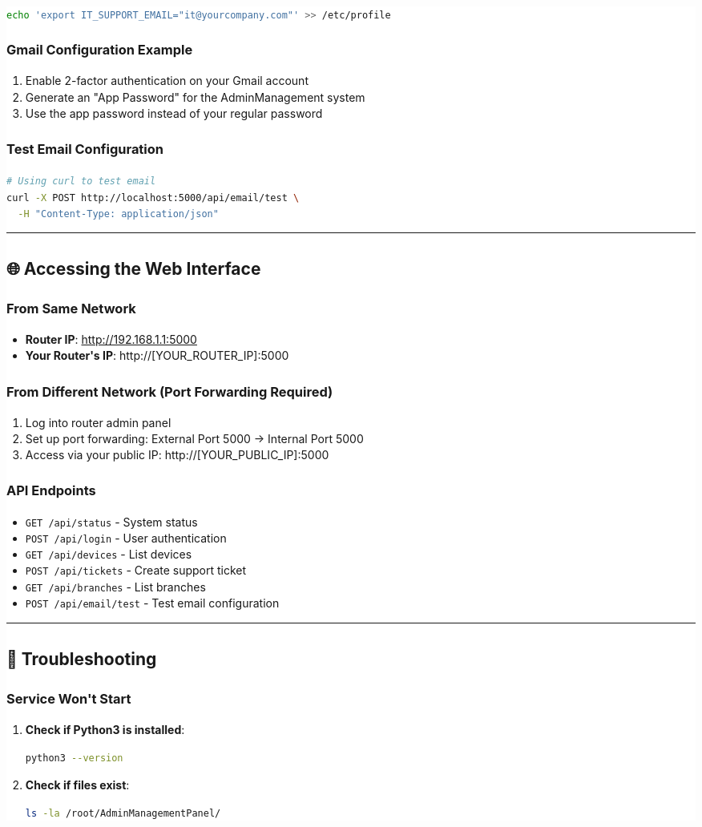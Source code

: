 ```bash
echo 'export IT_SUPPORT_EMAIL="it@yourcompany.com"' >> /etc/profile
```

### Gmail Configuration Example
1. Enable 2-factor authentication on your Gmail account
2. Generate an "App Password" for the AdminManagement system
3. Use the app password instead of your regular password

### Test Email Configuration
```bash
# Using curl to test email
curl -X POST http://localhost:5000/api/email/test \
  -H "Content-Type: application/json"
```

---

## 🌐 Accessing the Web Interface

### From Same Network
- **Router IP**: http://192.168.1.1:5000
- **Your Router's IP**: http://[YOUR_ROUTER_IP]:5000

### From Different Network (Port Forwarding Required)
1. Log into router admin panel
2. Set up port forwarding: External Port 5000 → Internal Port 5000
3. Access via your public IP: http://[YOUR_PUBLIC_IP]:5000

### API Endpoints
- `GET /api/status` - System status
- `POST /api/login` - User authentication  
- `GET /api/devices` - List devices
- `POST /api/tickets` - Create support ticket
- `GET /api/branches` - List branches
- `POST /api/email/test` - Test email configuration

---

## 🔧 Troubleshooting

### Service Won't Start
1. **Check if Python3 is installed**:
   ```bash
   python3 --version
   ```

2. **Check if files exist**:
   ```bash
   ls -la /root/AdminManagementPanel/
   ```
